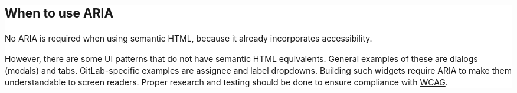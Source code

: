## When to use ARIA

No ARIA is required when using semantic HTML, because it already incorporates accessibility.

However, there are some UI patterns that do not have semantic HTML equivalents.
General examples of these are dialogs (modals) and tabs.
GitLab-specific examples are assignee and label dropdowns.
Building such widgets require ARIA to make them understandable to screen readers.
Proper research and testing should be done to ensure compliance with [WCAG](https://www.w3.org/WAI/standards-guidelines/wcag/).
